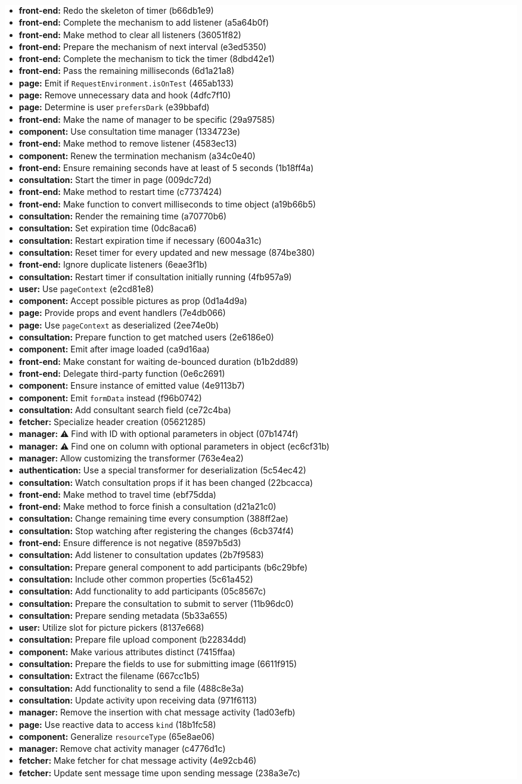 - **front-end:** Redo the skeleton of timer (b66db1e9)
- **front-end:** Complete the mechanism to add listener (a5a64b0f)
- **front-end:** Make method to clear all listeners (36051f82)
- **front-end:** Prepare the mechanism of next interval (e3ed5350)
- **front-end:** Complete the mechanism to tick the timer (8dbd42e1)
- **front-end:** Pass the remaining milliseconds (6d1a21a8)
- **page:** Emit if `RequestEnvironment.isOnTest` (465ab133)
- **page:** Remove unnecessary data and hook (4dfc7f10)
- **page:** Determine is user `prefersDark` (e39bbafd)
- **front-end:** Make the name of manager to be specific (29a97585)
- **component:** Use consultation time manager (1334723e)
- **front-end:** Make method to remove listener (4583ec13)
- **component:** Renew the termination mechanism (a34c0e40)
- **front-end:** Ensure remaining seconds have at least of 5 seconds (1b18ff4a)
- **consultation:** Start the timer in page (009dc72d)
- **front-end:** Make method to restart time (c7737424)
- **front-end:** Make function to convert milliseconds to time object (a19b66b5)
- **consultation:** Render the remaining time (a70770b6)
- **consultation:** Set expiration time (0dc8aca6)
- **consultation:** Restart expiration time if necessary (6004a31c)
- **consultation:** Reset timer for every updated and new message (874be380)
- **front-end:** Ignore duplicate listeners (6eae3f1b)
- **consultation:** Restart timer if consultation initially running (4fb957a9)
- **user:** Use `pageContext` (e2cd81e8)
- **component:** Accept possible pictures as prop (0d1a4d9a)
- **page:** Provide props and event handlers (7e4db066)
- **page:** Use `pageContext` as deserialized (2ee74e0b)
- **consultation:** Prepare function to get matched users (2e6186e0)
- **component:** Emit after image loaded (ca9d16aa)
- **front-end:** Make constant for waiting de-bounced duration (b1b2dd89)
- **front-end:** Delegate third-party function (0e6c2691)
- **component:** Ensure instance of emitted value (4e9113b7)
- **component:** Emit `formData` instead (f96b0742)
- **consultation:** Add consultant search field (ce72c4ba)
- **fetcher:** Specialize header creation (05621285)
- **manager:** ⚠️  Find with ID with optional parameters in object (07b1474f)
- **manager:** ⚠️  Find one on column with optional parameters in object (ec6cf31b)
- **manager:** Allow customizing the transformer (763e4ea2)
- **authentication:** Use a special transformer for deserialization (5c54ec42)
- **consultation:** Watch consultation props if it has been changed (22bcacca)
- **front-end:** Make method to travel time (ebf75dda)
- **front-end:** Make method to force finish a consultation (d21a21c0)
- **consultation:** Change remaining time every consumption (388ff2ae)
- **consultation:** Stop watching after registering the changes (6cb374f4)
- **front-end:** Ensure difference is not negative (8597b5d3)
- **consultation:** Add listener to consultation updates (2b7f9583)
- **consultation:** Prepare general component to add participants (b6c29bfe)
- **consultation:** Include other common properties (5c61a452)
- **consultation:** Add functionality to add participants (05c8567c)
- **consultation:** Prepare the consultation to submit to server (11b96dc0)
- **consultation:** Prepare sending metadata (5b33a655)
- **user:** Utilize slot for picture pickers (8137e668)
- **consultation:** Prepare file upload component (b22834dd)
- **component:** Make various attributes distinct (7415ffaa)
- **consultation:** Prepare the fields to use for submitting image (6611f915)
- **consultation:** Extract the filename (667cc1b5)
- **consultation:** Add functionality to send a file (488c8e3a)
- **consultation:** Update activity upon receiving data (971f6113)
- **manager:** Remove the insertion with chat message activity (1ad03efb)
- **page:** Use reactive data to access `kind` (18b1fc58)
- **component:** Generalize `resourceType` (65e8ae06)
- **manager:** Remove chat activity manager (c4776d1c)
- **fetcher:** Make fetcher for chat message activity (4e92cb46)
- **fetcher:** Update sent message time upon sending message (238a3e7c)